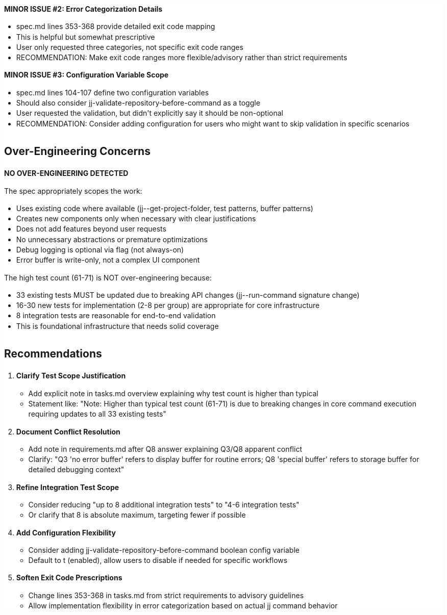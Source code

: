 **MINOR ISSUE #2: Error Categorization Details**
- spec.md lines 353-368 provide detailed exit code mapping
- This is helpful but somewhat prescriptive
- User only requested three categories, not specific exit code ranges
- RECOMMENDATION: Make exit code ranges more flexible/advisory rather than strict requirements

**MINOR ISSUE #3: Configuration Variable Scope**
- spec.md lines 104-107 define two configuration variables
- Should also consider jj-validate-repository-before-command as a toggle
- User requested the validation, but didn't explicitly say it should be non-optional
- RECOMMENDATION: Consider adding configuration for users who might want to skip validation in specific scenarios

## Over-Engineering Concerns

**NO OVER-ENGINEERING DETECTED**

The spec appropriately scopes the work:
- Uses existing code where available (jj--get-project-folder, test patterns, buffer patterns)
- Creates new components only when necessary with clear justifications
- Does not add features beyond user requests
- No unnecessary abstractions or premature optimizations
- Debug logging is optional via flag (not always-on)
- Error buffer is write-only, not a complex UI component

The high test count (61-71) is NOT over-engineering because:
- 33 existing tests MUST be updated due to breaking API changes (jj--run-command signature change)
- 16-30 new tests for implementation (2-8 per group) are appropriate for core infrastructure
- 8 integration tests are reasonable for end-to-end validation
- This is foundational infrastructure that needs solid coverage

## Recommendations

1. **Clarify Test Scope Justification**
   - Add explicit note in tasks.md overview explaining why test count is higher than typical
   - Statement like: "Note: Higher than typical test count (61-71) is due to breaking changes in core command execution requiring updates to all 33 existing tests"

2. **Document Conflict Resolution**
   - Add note in requirements.md after Q8 answer explaining Q3/Q8 apparent conflict
   - Clarify: "Q3 'no error buffer' refers to display buffer for routine errors; Q8 'special buffer' refers to storage buffer for detailed debugging context"

3. **Refine Integration Test Scope**
   - Consider reducing "up to 8 additional integration tests" to "4-6 integration tests"
   - Or clarify that 8 is absolute maximum, targeting fewer if possible

4. **Add Configuration Flexibility**
   - Consider adding jj-validate-repository-before-command boolean config variable
   - Default to t (enabled), allow users to disable if needed for specific workflows

5. **Soften Exit Code Prescriptions**
   - Change lines 353-368 in tasks.md from strict requirements to advisory guidelines
   - Allow implementation flexibility in error categorization based on actual jj command behavior
